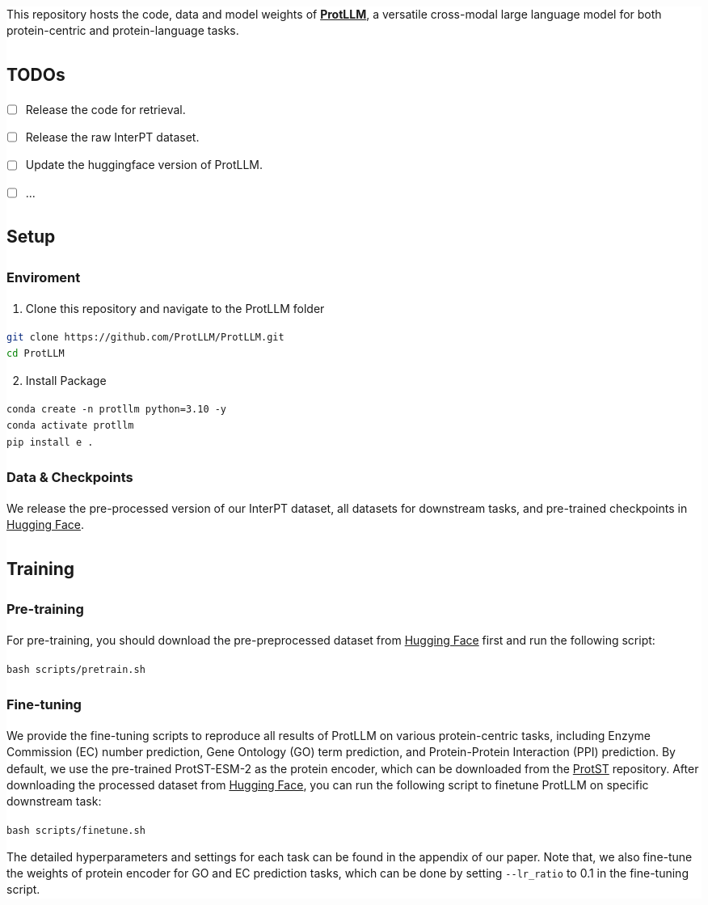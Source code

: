 This repository hosts the code, data and model weights of [**ProtLLM**](https://arxiv.org/abs/2403.07920), a versatile cross-modal large language model for both protein-centric and protein-language tasks.






## TODOs
- [ ] Release the code for retrieval.
- [ ] Release the raw InterPT dataset.
- [ ] Update the huggingface version of ProtLLM.
- [ ] ...


## Setup
### Enviroment
1. Clone this repository and navigate to the ProtLLM folder
```bash
git clone https://github.com/ProtLLM/ProtLLM.git
cd ProtLLM
```
2. Install Package
```Shell
conda create -n protllm python=3.10 -y
conda activate protllm
pip install e .
```

### Data & Checkpoints
We release the pre-processed version of our InterPT dataset, all datasets for downstream tasks, and pre-trained checkpoints in [Hugging Face](https://huggingface.co/datasets/ProtLLM/ProtLLM).
  

## Training

### Pre-training
For pre-training, you should download the pre-preprocessed dataset from [Hugging Face](https://huggingface.co/datasets/ProtLLM/ProtLLM) first and run the following script:
```Shell
bash scripts/pretrain.sh
```

### Fine-tuning
We provide the fine-tuning scripts to reproduce all results of ProtLLM on various protein-centric tasks, including Enzyme Commission (EC) number prediction, Gene Ontology (GO) term prediction, and Protein-Protein Interaction (PPI) prediction.
By default, we use the pre-trained ProtST-ESM-2 as the protein encoder, which can be downloaded from the [ProtST](https://github.com/DeepGraphLearning/ProtST) repository. After downloading the processed dataset from [Hugging Face](https://huggingface.co/datasets/ProtLLM/ProtLLM), you can run the following script to finetune ProtLLM on specific downstream task:
```Shell
bash scripts/finetune.sh
```
The detailed hyperparameters and settings for each task can be found in the appendix of our paper. Note that, we also fine-tune the weights of protein encoder for GO and EC prediction tasks, which can be done by setting `--lr_ratio` to 0.1 in the fine-tuning script.
